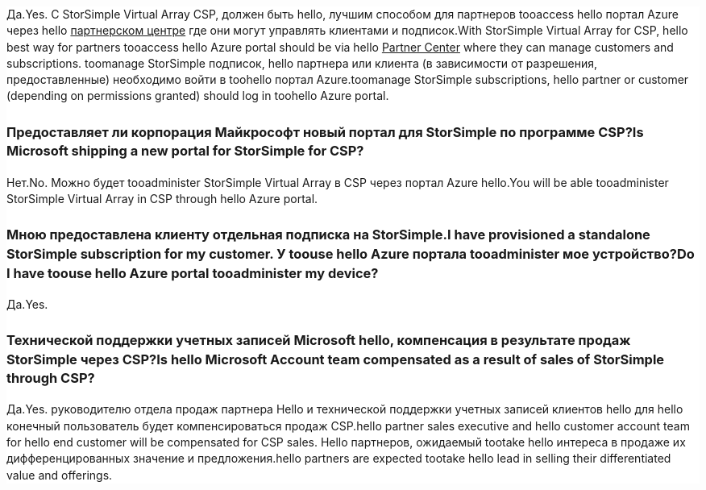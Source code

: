 <span data-ttu-id="2adea-146">Да.</span><span class="sxs-lookup"><span data-stu-id="2adea-146">Yes.</span></span> <span data-ttu-id="2adea-147">С StorSimple Virtual Array CSP, должен быть hello, лучшим способом для партнеров tooaccess hello портал Azure через hello [партнерском центре](http://partnercenter.microsoft.com/) где они могут управлять клиентами и подписок.</span><span class="sxs-lookup"><span data-stu-id="2adea-147">With StorSimple Virtual Array for CSP, hello best way for partners tooaccess hello Azure portal should be via hello [Partner Center](http://partnercenter.microsoft.com/) where they can manage customers and subscriptions.</span></span> <span data-ttu-id="2adea-148">toomanage StorSimple подписок, hello партнера или клиента (в зависимости от разрешения, предоставленные) необходимо войти в toohello портал Azure.</span><span class="sxs-lookup"><span data-stu-id="2adea-148">toomanage StorSimple subscriptions, hello partner or customer (depending on permissions granted) should log in toohello Azure portal.</span></span> 

### <a name="is-microsoft-shipping-a-new-portal-for-storsimple-for-csp"></a><span data-ttu-id="2adea-149">Предоставляет ли корпорация Майкрософт новый портал для StorSimple по программе CSP?</span><span class="sxs-lookup"><span data-stu-id="2adea-149">Is Microsoft shipping a new portal for StorSimple for CSP?</span></span> 
<span data-ttu-id="2adea-150">Нет.</span><span class="sxs-lookup"><span data-stu-id="2adea-150">No.</span></span> <span data-ttu-id="2adea-151">Можно будет tooadminister StorSimple Virtual Array в CSP через портал Azure hello.</span><span class="sxs-lookup"><span data-stu-id="2adea-151">You will be able tooadminister StorSimple Virtual Array in CSP through hello Azure portal.</span></span>

### <a name="i-have-provisioned-a-standalone-storsimple-subscription-for-my-customer-do-i-have-toouse-hello-azure-portal-tooadminister-my-device"></a><span data-ttu-id="2adea-152">Мною предоставлена клиенту отдельная подписка на StorSimple.</span><span class="sxs-lookup"><span data-stu-id="2adea-152">I have provisioned a standalone StorSimple subscription for my customer.</span></span> <span data-ttu-id="2adea-153">У toouse hello Azure портала tooadminister мое устройство?</span><span class="sxs-lookup"><span data-stu-id="2adea-153">Do I have toouse hello Azure portal tooadminister my device?</span></span> 
<span data-ttu-id="2adea-154">Да.</span><span class="sxs-lookup"><span data-stu-id="2adea-154">Yes.</span></span> 

### <a name="is-hello-microsoft-account-team-compensated-as-a-result-of-sales-of-storsimple-through-csp"></a><span data-ttu-id="2adea-155">Технической поддержки учетных записей Microsoft hello, компенсация в результате продаж StorSimple через CSP?</span><span class="sxs-lookup"><span data-stu-id="2adea-155">Is hello Microsoft Account team compensated as a result of sales of StorSimple through CSP?</span></span>
<span data-ttu-id="2adea-156">Да.</span><span class="sxs-lookup"><span data-stu-id="2adea-156">Yes.</span></span> <span data-ttu-id="2adea-157">руководителю отдела продаж партнера Hello и технической поддержки учетных записей клиентов hello для hello конечный пользователь будет компенсироваться продаж CSP.</span><span class="sxs-lookup"><span data-stu-id="2adea-157">hello partner sales executive and hello customer account team for hello end customer will be compensated for CSP sales.</span></span> <span data-ttu-id="2adea-158">Hello партнеров, ожидаемый tootake hello интереса в продаже их дифференцированных значение и предложения.</span><span class="sxs-lookup"><span data-stu-id="2adea-158">hello partners are expected tootake hello lead in selling their differentiated value and offerings.</span></span>
